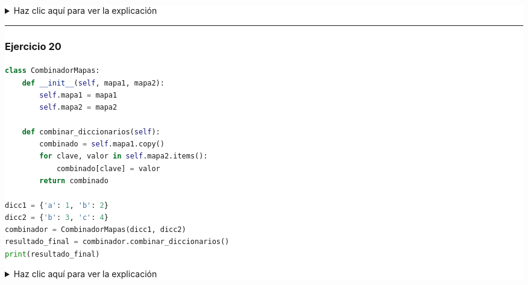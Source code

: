 <details><summary>Haz clic aquí para ver la explicación</summary></details>

---

### Ejercicio 20

```python
class CombinadorMapas:
    def __init__(self, mapa1, mapa2):
        self.mapa1 = mapa1
        self.mapa2 = mapa2
    
    def combinar_diccionarios(self):
        combinado = self.mapa1.copy()
        for clave, valor in self.mapa2.items():
            combinado[clave] = valor
        return combinado

dicc1 = {'a': 1, 'b': 2}
dicc2 = {'b': 3, 'c': 4}
combinador = CombinadorMapas(dicc1, dicc2)
resultado_final = combinador.combinar_diccionarios()
print(resultado_final)
```

<details><summary>Haz clic aquí para ver la explicación</summary></details>
